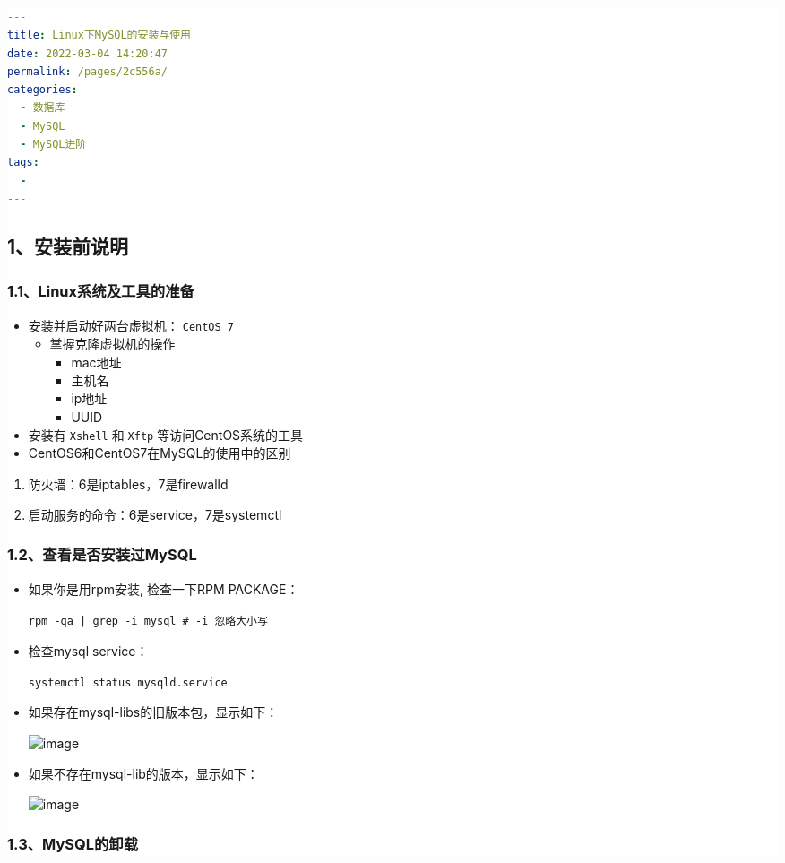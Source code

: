 ```yaml
---
title: Linux下MySQL的安装与使用
date: 2022-03-04 14:20:47
permalink: /pages/2c556a/
categories:
  - 数据库
  - MySQL
  - MySQL进阶
tags:
  - 
---
```




## 1、**安装前说明**

### 1.1、Linux**系统及工具的准备**

+ 安装并启动好两台虚拟机： `CentOS 7`
  + 掌握克隆虚拟机的操作
    + mac地址
    + 主机名
    + ip地址
    + UUID
+ 安装有 `Xshell` 和 `Xftp` 等访问CentOS系统的工具
+ CentOS6和CentOS7在MySQL的使用中的区别

1. 防火墙：6是iptables，7是firewalld 

2. 启动服务的命令：6是service，7是systemctl

### 1.2、**查看是否安装过**MySQL

+ 如果你是用rpm安装, 检查一下RPM PACKAGE：

  ```shell
  rpm -qa | grep -i mysql # -i 忽略大小写
  ```

+ 检查mysql service：

  ```shell
  systemctl status mysqld.service
  ```

+ 如果存在mysql-libs的旧版本包，显示如下：

  ![image](https://cdn.jsdelivr.net/gh/Weibw162/image-hosting@dev/MySQL进阶/image.osovdd9tjzk.webp)

+ 如果不存在mysql-lib的版本，显示如下：

  ![image](https://cdn.jsdelivr.net/gh/Weibw162/image-hosting@dev/MySQL进阶/image.ohyhya4u4bk.webp)

### 1.3、MySQL**的卸载**
